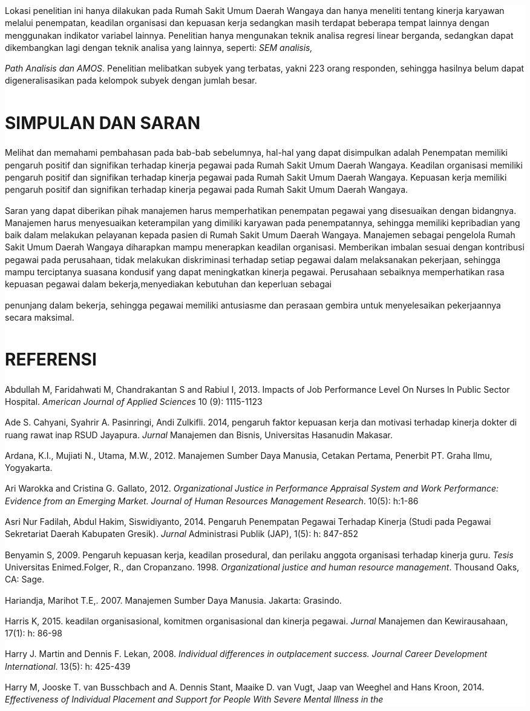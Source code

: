 <p><span class="font5">Lokasi penelitian ini hanya dilakukan pada Rumah Sakit Umum Daerah Wangaya dan hanya meneliti tentang kinerja karyawan melalui penempatan, keadilan organisasi dan kepuasan kerja sedangkan masih terdapat beberapa tempat lainnya dengan menggunakan indikator variabel lainnya. Penelitian hanya mengunakan teknik analisa regresi linear berganda, sedangkan dapat dikembangkan lagi dengan teknik analisa yang lainnya, seperti: </span><span class="font5" style="font-style:italic;">SEM analisis,</span></p>
<p><span class="font5" style="font-style:italic;">Path Analisis dan AMOS</span><span class="font5">. Penelitian melibatkan subyek yang terbatas, yakni 223 orang responden, sehingga hasilnya belum dapat digeneralisasikan pada kelompok subyek dengan jumlah besar.</span></p>
<h1><a name="bookmark30"></a><span class="font5" style="font-weight:bold;"><a name="bookmark31"></a>SIMPULAN DAN SARAN</span></h1>
<p><span class="font5">Melihat dan memahami pembahasan pada bab-bab sebelumnya, hal-hal yang dapat disimpulkan adalah Penempatan memiliki pengaruh positif dan signifikan terhadap kinerja pegawai pada Rumah Sakit Umum Daerah Wangaya. Keadilan organisasi memiliki pengaruh positif dan signifikan terhadap kinerja pegawai pada Rumah Sakit Umum Daerah Wangaya. Kepuasan kerja memiliki pengaruh positif dan signifikan terhadap kinerja pegawai pada Rumah Sakit Umum Daerah Wangaya.</span></p>
<p><span class="font5">Saran yang dapat diberikan pihak manajemen harus memperhatikan penempatan pegawai yang disesuaikan dengan bidangnya. Manajemen harus menyesuaikan keterampilan yang dimiliki karyawan pada penempatannya, sehingga memiliki kepribadian yang baik dalam melakukan pelayanan kepada pasien di Rumah Sakit Umum Daerah Wangaya. Manajemen sebagai pengelola Rumah Sakit Umum Daerah Wangaya diharapkan mampu menerapkan keadilan organisasi. Memberikan imbalan sesuai dengan kontribusi pegawai pada perusahaan, tidak melakukan diskriminasi terhadap setiap pegawai dalam melaksanakan pekerjaan, sehingga mampu terciptanya suasana kondusif yang dapat meningkatkan kinerja pegawai. Perusahaan sebaiknya memperhatikan rasa kepuasan pegawai dalam bekerja</span><span class="font5" style="font-style:italic;">,</span><span class="font5">menyediakan kebutuhan dan keperluan sebagai</span></p>
<p><span class="font5">penunjang dalam bekerja, sehingga pegawai memiliki antusiasme dan perasaan gembira untuk menyelesaikan pekerjaannya secara maksimal.</span></p>
<h1><a name="bookmark32"></a><span class="font5" style="font-weight:bold;"><a name="bookmark33"></a>REFERENSI</span></h1>
<p><span class="font5">Abdullah M, Faridahwati M, Chandrakantan S and Rabiul I, 2013. Impacts of Job Performance Level On Nurses In Public Sector Hospital. </span><span class="font5" style="font-style:italic;">American Journal of Applied Sciences</span><span class="font5"> 10 (9): 1115-1123</span></p>
<p><span class="font5">Ade S. Cahyani, Syahrir A. Pasinringi, Andi Zulkifli. 2014, pengaruh faktor kepuasan kerja dan motivasi terhadap kinerja dokter di ruang rawat inap RSUD Jayapura. </span><span class="font5" style="font-style:italic;">Jurnal</span><span class="font5"> Manajemen dan Bisnis, Universitas Hasanudin Makasar.</span></p>
<p><span class="font5">Ardana, K.I., Mujiati N., Utama, M.W., 2012. Manajemen Sumber Daya Manusia, Cetakan Pertama, Penerbit PT. Graha Ilmu, Yogyakarta.</span></p>
<p><span class="font5">Ari Warokka and Cristina G. Gallato, 2012. </span><span class="font5" style="font-style:italic;">Organizational Justice in Performance Appraisal System and Work Performance: Evidence from an Emerging Market. Journal of Human Resources Management Research</span><span class="font5">. 10(5): h:1-86</span></p>
<p><span class="font5">Asri Nur Fadilah, Abdul Hakim, Siswidiyanto, 2014. Pengaruh Penempatan Pegawai Terhadap Kinerja (Studi pada Pegawai Sekretariat Daerah Kabupaten Gresik). </span><span class="font5" style="font-style:italic;">Jurnal</span><span class="font5"> Administrasi Publik (JAP), 1(5): h: 847-852</span></p>
<p><span class="font5">Benyamin S, 2009. Pengaruh kepuasan kerja, keadilan prosedural, dan perilaku anggota organisasi terhadap kinerja guru. </span><span class="font5" style="font-style:italic;">Tesis</span><span class="font5"> Universitas Enimed.Folger, R., dan Cropanzano. 1998. </span><span class="font5" style="font-style:italic;">Organizational justice and human resource management</span><span class="font5">. Thousand Oaks, CA: Sage.</span></p>
<p><span class="font5">Hariandja, Marihot T.E,. 2007. Manajemen Sumber Daya Manusia. Jakarta: Grasindo.</span></p>
<p><span class="font5">Harris K, 2015. keadilan organisasional, komitmen organisasional dan kinerja pegawai. </span><span class="font5" style="font-style:italic;">Jurnal</span><span class="font5"> Manajemen dan Kewirausahaan, 17(1): h: 86-98</span></p>
<p><span class="font5">Harry J. Martin and Dennis F. Lekan, 2008. </span><span class="font5" style="font-style:italic;">Individual differences in outplacement success. Journal Career Development International</span><span class="font5">. 13(5): h: 425-439</span></p>
<p><span class="font5">Harry M, Jooske T. van Busschbach and A. Dennis Stant, Maaike D. van Vugt, Jaap van Weeghel and Hans Kroon, 2014. </span><span class="font5" style="font-style:italic;">Effectiveness of Individual Placement and Support for People With Severe Mental Illness in the</span></p>